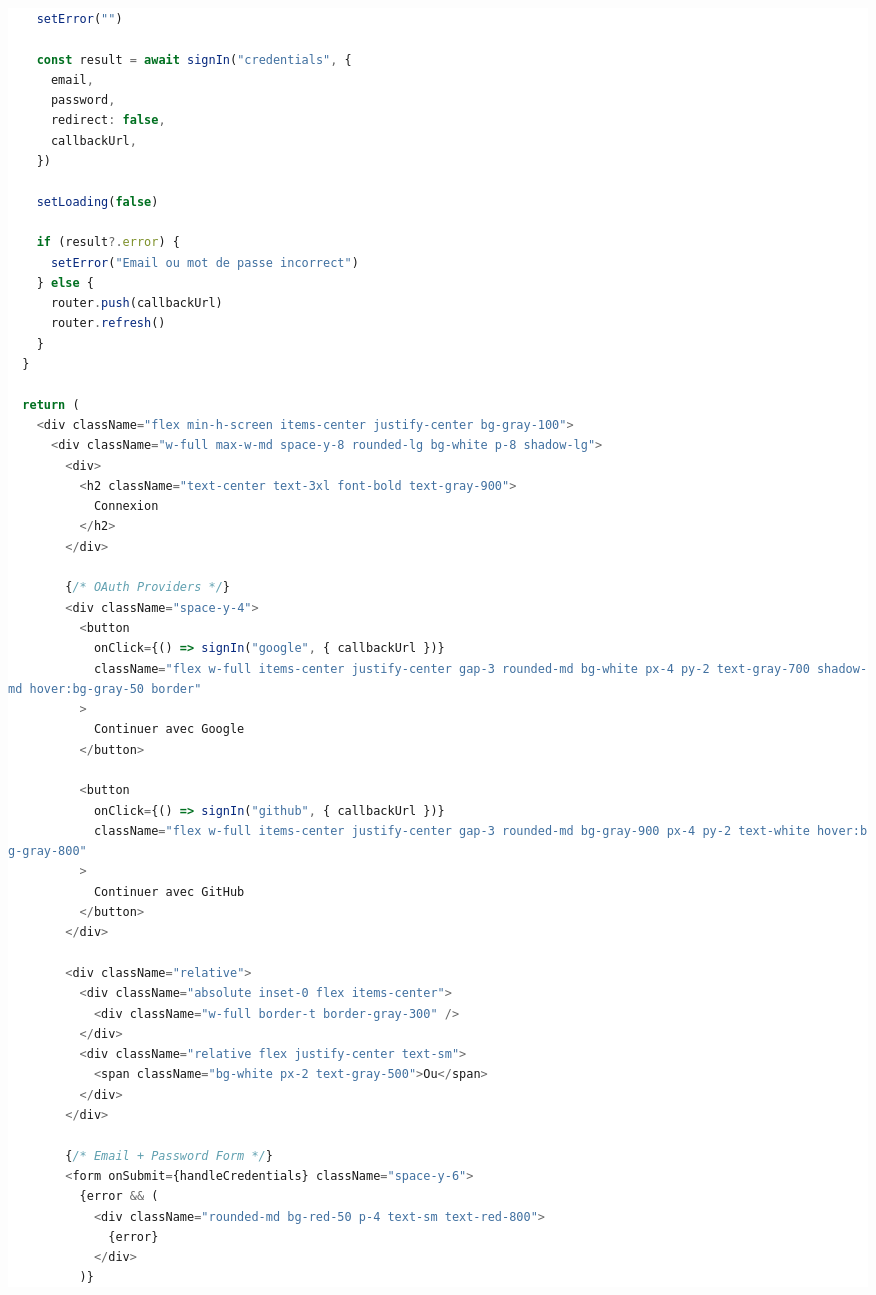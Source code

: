 ```typescript
    setError("")
    
    const result = await signIn("credentials", {
      email,
      password,
      redirect: false,
      callbackUrl,
    })

    setLoading(false)

    if (result?.error) {
      setError("Email ou mot de passe incorrect")
    } else {
      router.push(callbackUrl)
      router.refresh()
    }
  }

  return (
    <div className="flex min-h-screen items-center justify-center bg-gray-100">
      <div className="w-full max-w-md space-y-8 rounded-lg bg-white p-8 shadow-lg">
        <div>
          <h2 className="text-center text-3xl font-bold text-gray-900">
            Connexion
          </h2>
        </div>

        {/* OAuth Providers */}
        <div className="space-y-4">
          <button
            onClick={() => signIn("google", { callbackUrl })}
            className="flex w-full items-center justify-center gap-3 rounded-md bg-white px-4 py-2 text-gray-700 shadow-md hover:bg-gray-50 border"
          >
            Continuer avec Google
          </button>

          <button
            onClick={() => signIn("github", { callbackUrl })}
            className="flex w-full items-center justify-center gap-3 rounded-md bg-gray-900 px-4 py-2 text-white hover:bg-gray-800"
          >
            Continuer avec GitHub
          </button>
        </div>

        <div className="relative">
          <div className="absolute inset-0 flex items-center">
            <div className="w-full border-t border-gray-300" />
          </div>
          <div className="relative flex justify-center text-sm">
            <span className="bg-white px-2 text-gray-500">Ou</span>
          </div>
        </div>

        {/* Email + Password Form */}
        <form onSubmit={handleCredentials} className="space-y-6">
          {error && (
            <div className="rounded-md bg-red-50 p-4 text-sm text-red-800">
              {error}
            </div>
          )}
```
